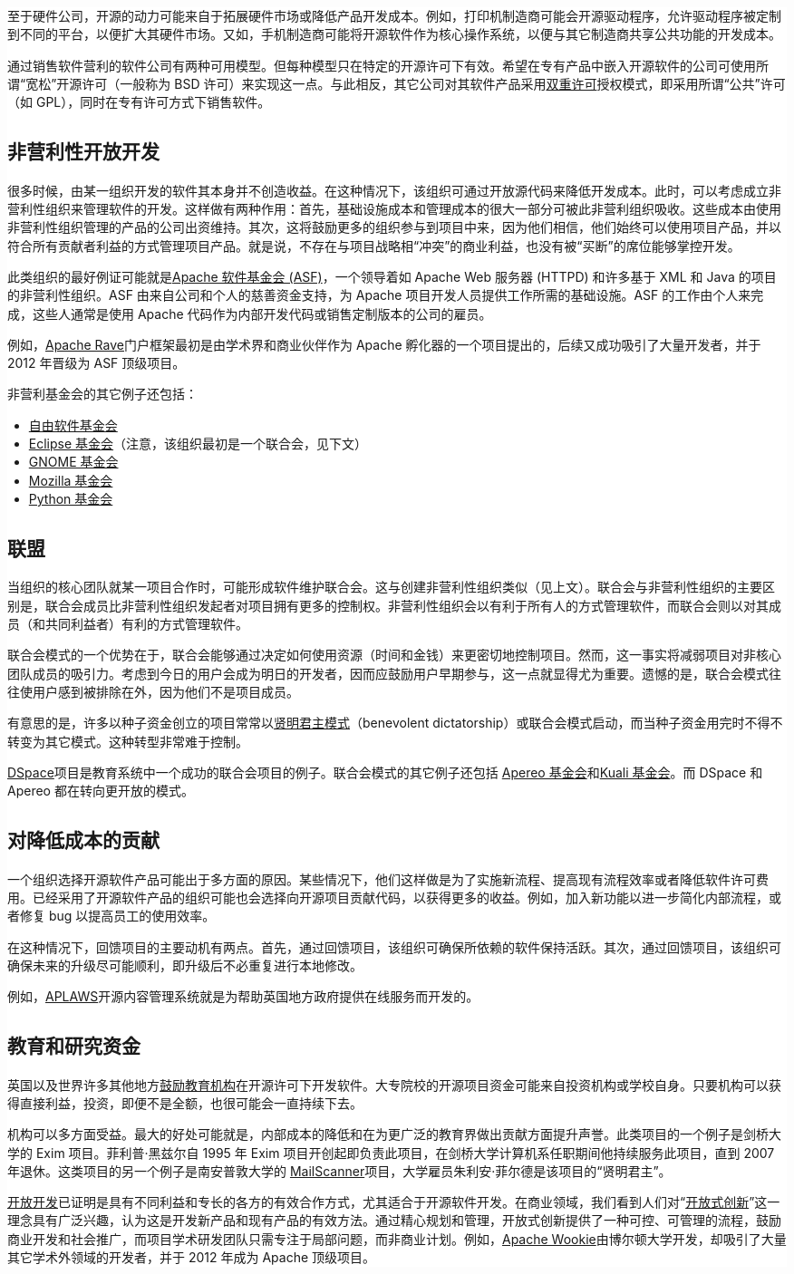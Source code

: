 至于硬件公司，开源的动力可能来自于拓展硬件市场或降低产品开发成本。例如，打印机制造商可能会开源驱动程序，允许驱动程序被定制到不同的平台，以便扩大其硬件市场。又如，手机制造商可能将开源软件作为核心操作系统，以便与其它制造商共享公共功能的开发成本。

通过销售软件营利的软件公司有两种可用模型。但每种模型只在特定的开源许可下有效。希望在专有产品中嵌入开源软件的公司可使用所谓“宽松”开源许可（一般称为 BSD 许可）来实现这一点。与此相反，其它公司对其软件产品采用[双重许可][2]授权模式，即采用所谓“公共”许可（如 GPL），同时在专有许可方式下销售软件。

## 非营利性开放开发

很多时候，由某一组织开发的软件其本身并不创造收益。在这种情况下，该组织可通过开放源代码来降低开发成本。此时，可以考虑成立非营利性组织来管理软件的开发。这样做有两种作用：首先，基础设施成本和管理成本的很大一部分可被此非营利组织吸收。这些成本由使用非营利性组织管理的产品的公司出资维持。其次，这将鼓励更多的组织参与到项目中来，因为他们相信，他们始终可以使用项目产品，并以符合所有贡献者利益的方式管理项目产品。就是说，不存在与项目战略相“冲突”的商业利益，也没有被“买断”的席位能够掌控开发。

此类组织的最好例证可能就是[Apache 软件基金会 (ASF)][3]，一个领导着如 Apache Web 服务器 (HTTPD) 和许多基于 XML 和 Java 的项目的非营利性组织。ASF 由来自公司和个人的慈善资金支持，为 Apache 项目开发人员提供工作所需的基础设施。ASF 的工作由个人来完成，这些人通常是使用 Apache 代码作为内部开发代码或销售定制版本的公司的雇员。

例如，[Apache Rave][4]门户框架最初是由学术界和商业伙伴作为 Apache 孵化器的一个项目提出的，后续又成功吸引了大量开发者，并于 2012 年晋级为 ASF 顶级项目。

非营利基金会的其它例子还包括：

- [自由软件基金会][5]
- [Eclipse 基金会][6]（注意，该组织最初是一个联合会，见下文）
- [GNOME 基金会][7]
- [Mozilla 基金会][8]
- [Python 基金会][9]

## 联盟

当组织的核心团队就某一项目合作时，可能形成软件维护联合会。这与创建非营利性组织类似（见上文）。联合会与非营利性组织的主要区别是，联合会成员比非营利性组织发起者对项目拥有更多的控制权。非营利性组织会以有利于所有人的方式管理软件，而联合会则以对其成员（和共同利益者）有利的方式管理软件。

联合会模式的一个优势在于，联合会能够通过决定如何使用资源（时间和金钱）来更密切地控制项目。然而，这一事实将减弱项目对非核心团队成员的吸引力。考虑到今日的用户会成为明日的开发者，因而应鼓励用户早期参与，这一点就显得尤为重要。遗憾的是，联合会模式往往使用户感到被排除在外，因为他们不是项目成员。

有意思的是，许多以种子资金创立的项目常常以[贤明君主模式][10]（benevolent dictatorship）或联合会模式启动，而当种子资金用完时不得不转变为其它模式。这种转型非常难于控制。

[DSpace][11]项目是教育系统中一个成功的联合会项目的例子。联合会模式的其它例子还包括 [Apereo 基金会][12]和[Kuali 基金会][13]。而 DSpace 和 Apereo 都在转向更开放的模式。

## 对降低成本的贡献

一个组织选择开源软件产品可能出于多方面的原因。某些情况下，他们这样做是为了实施新流程、提高现有流程效率或者降低软件许可费用。已经采用了开源软件产品的组织可能也会选择向开源项目贡献代码，以获得更多的收益。例如，加入新功能以进一步简化内部流程，或者修复 bug 以提高员工的使用效率。

在这种情况下，回馈项目的主要动机有两点。首先，通过回馈项目，该组织可确保所依赖的软件保持活跃。其次，通过回馈项目，该组织可确保未来的升级尽可能顺利，即升级后不必重复进行本地修改。

例如，[APLAWS][14]开源内容管理系统就是为帮助英国地方政府提供在线服务而开发的。

## 教育和研究资金

英国以及世界许多其他地方[鼓励教育机构][15]在开源许可下开发软件。大专院校的开源项目资金可能来自投资机构或学校自身。只要机构可以获得直接利益，投资，即便不是全额，也很可能会一直持续下去。

机构可以多方面受益。最大的好处可能就是，内部成本的降低和在为更广泛的教育界做出贡献方面提升声誉。此类项目的一个例子是剑桥大学的 Exim 项目。菲利普·黑兹尔自 1995 年 Exim 项目开创起即负责此项目，在剑桥大学计算机系任职期间他持续服务此项目，直到 2007 年退休。这类项目的另一个例子是南安普敦大学的 [MailScanner][16]项目，大学雇员朱利安·菲尔德是该项目的“贤明君主”。

[开放开发][17]已证明是具有不同利益和专长的各方的有效合作方式，尤其适合于开源软件开发。在商业领域，我们看到人们对“[开放式创新][18]”这一理念具有广泛兴趣，认为这是开发新产品和现有产品的有效方法。通过精心规划和管理，开放式创新提供了一种可控、可管理的流程，鼓励商业开发和社会推广，而项目学术研发团队只需专注于局部问题，而非商业计划。例如，[Apache Wookie][19]由博尔顿大学开发，却吸引了大量其它学术外领域的开发者，并于 2012 年成为 Apache 顶级项目。


[1]: mailto:info@oss-watch.ac.uk
[2]: http://oss-watch.ac.uk/resources/duallicence2
[3]: http://www.apache.org/
[4]: http://rave.apache.org/
[5]: http://www.fsf.org/
[6]: http://www.eclipse.org/
[7]: http://www.gnome.org/
[8]: http://www.mozilla.org/foundation/
[9]: http://www.python.org/psf/
[10]: http://oss-watch.ac.uk/resources/benevolentdictatorgovernancemodel
[11]: http://www.dspace.org/
[12]: http://apereo.org/
[13]: http://www.kuali.org/
[14]: http://aplaws.sourceforge.net/home/index.php
[15]: http://oss-watch.ac.uk/resources/skills
[16]: http://www.mailscanner.info/
[17]: http://oss-watch.ac.uk/resources/odm
[18]: http://oss-watch.ac.uk/resources/openinnov
[19]: http://wookie.apache.org/
[20]: http://www.mellon.org/
[21]: http://code.google.com/soc/
[22]: http://sfconservancy.org/
[23]: http://sourceforge.net/
[24]: http://github.com/
[25]: /document/how-to-build-open-source-community/
[26]: http://oss-watch.ac.uk/
[27]: http://creativecommons.org/licenses/by-sa/2.0/uk/